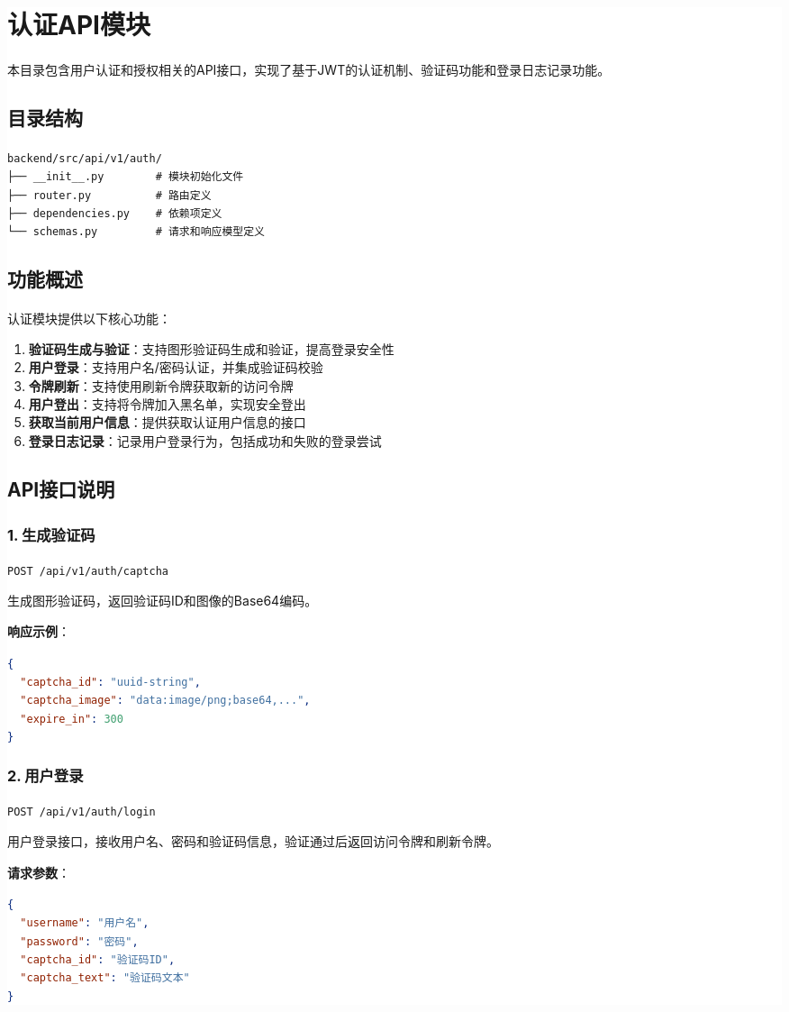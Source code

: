 # 认证API模块

本目录包含用户认证和授权相关的API接口，实现了基于JWT的认证机制、验证码功能和登录日志记录功能。

## 目录结构

```
backend/src/api/v1/auth/
├── __init__.py        # 模块初始化文件
├── router.py          # 路由定义
├── dependencies.py    # 依赖项定义
└── schemas.py         # 请求和响应模型定义
```

## 功能概述

认证模块提供以下核心功能：

1. **验证码生成与验证**：支持图形验证码生成和验证，提高登录安全性
2. **用户登录**：支持用户名/密码认证，并集成验证码校验
3. **令牌刷新**：支持使用刷新令牌获取新的访问令牌
4. **用户登出**：支持将令牌加入黑名单，实现安全登出
5. **获取当前用户信息**：提供获取认证用户信息的接口
6. **登录日志记录**：记录用户登录行为，包括成功和失败的登录尝试

## API接口说明

### 1. 生成验证码

```
POST /api/v1/auth/captcha
```

生成图形验证码，返回验证码ID和图像的Base64编码。

**响应示例**：
```json
{
  "captcha_id": "uuid-string",
  "captcha_image": "data:image/png;base64,...",
  "expire_in": 300
}
```

### 2. 用户登录

```
POST /api/v1/auth/login
```

用户登录接口，接收用户名、密码和验证码信息，验证通过后返回访问令牌和刷新令牌。

**请求参数**：
```json
{
  "username": "用户名",
  "password": "密码",
  "captcha_id": "验证码ID",
  "captcha_text": "验证码文本"
}
```
